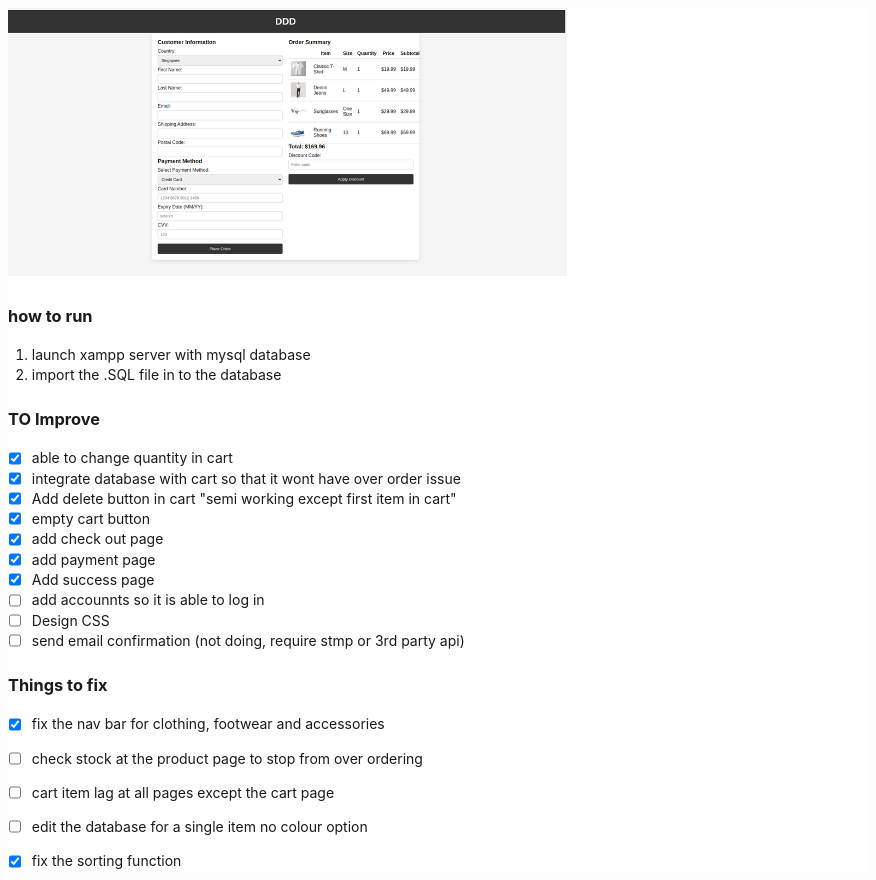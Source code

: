 <img width="65%" src="/images/payment.png"/>
</p>

### how to run
1. launch xampp server with mysql database
2. import the .SQL file in to the database

### TO Improve

- [x] able to change quantity in cart
- [x] integrate database with cart so that it wont have over order issue
- [x] Add delete button in cart "semi working except first item in cart"
- [x] empty cart button
- [x] add check out page
- [x] add payment page
- [x] Add success page
- [ ] add accounnts so it is able to log in
- [ ] Design CSS
- [ ] send email confirmation (not doing, require stmp or 3rd party api)

### Things to fix
- [x] fix the nav bar for clothing, footwear and accessories
- [ ] check stock at the product page to stop from over ordering
- [ ] cart item lag at all pages except the cart page
- [ ] edit the database for a single item no colour option
- [x] fix the sorting function

